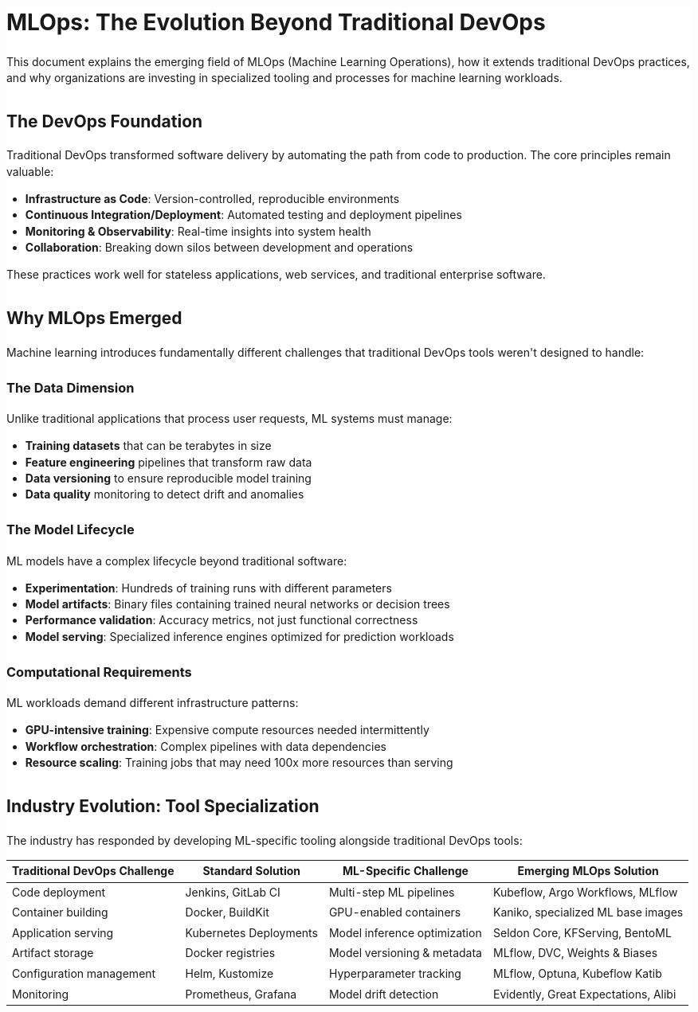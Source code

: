 # MLOps: The Evolution Beyond Traditional DevOps

This document explains the emerging field of MLOps (Machine Learning Operations), how it extends traditional DevOps practices, and why organizations are investing in specialized tooling and processes for machine learning workloads.

## The DevOps Foundation

Traditional DevOps transformed software delivery by automating the path from code to production. The core principles remain valuable:
- **Infrastructure as Code**: Version-controlled, reproducible environments
- **Continuous Integration/Deployment**: Automated testing and deployment pipelines
- **Monitoring & Observability**: Real-time insights into system health
- **Collaboration**: Breaking down silos between development and operations

These practices work well for stateless applications, web services, and traditional enterprise software.

## Why MLOps Emerged

Machine learning introduces fundamentally different challenges that traditional DevOps tools weren't designed to handle:

### The Data Dimension
Unlike traditional applications that process user requests, ML systems must manage:
- **Training datasets** that can be terabytes in size
- **Feature engineering** pipelines that transform raw data
- **Data versioning** to ensure reproducible model training
- **Data quality** monitoring to detect drift and anomalies

### The Model Lifecycle
ML models have a complex lifecycle beyond traditional software:
- **Experimentation**: Hundreds of training runs with different parameters
- **Model artifacts**: Binary files containing trained neural networks or decision trees
- **Performance validation**: Accuracy metrics, not just functional correctness
- **Model serving**: Specialized inference engines optimized for prediction workloads

### Computational Requirements
ML workloads demand different infrastructure patterns:
- **GPU-intensive training**: Expensive compute resources needed intermittently
- **Workflow orchestration**: Complex pipelines with data dependencies
- **Resource scaling**: Training jobs that may need 100x more resources than serving

## Industry Evolution: Tool Specialization

The industry has responded by developing ML-specific tooling alongside traditional DevOps tools:

| **Traditional DevOps Challenge** | **Standard Solution** | **ML-Specific Challenge** | **Emerging MLOps Solution** |
|----------------------------------|----------------------|---------------------------|----------------------------|
| Code deployment | Jenkins, GitLab CI | Multi-step ML pipelines | Kubeflow, Argo Workflows, MLflow |
| Container building | Docker, BuildKit | GPU-enabled containers | Kaniko, specialized ML base images |
| Application serving | Kubernetes Deployments | Model inference optimization | Seldon Core, KFServing, BentoML |
| Artifact storage | Docker registries | Model versioning & metadata | MLflow, DVC, Weights & Biases |
| Configuration management | Helm, Kustomize | Hyperparameter tracking | MLflow, Optuna, Kubeflow Katib |
| Monitoring | Prometheus, Grafana | Model drift detection | Evidently, Great Expectations, Alibi |
